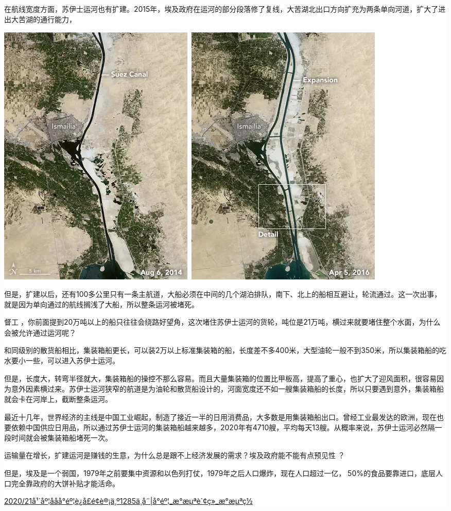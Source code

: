 在航线宽度方面，苏伊士运河也有扩建。2015年，埃及政府在运河的部分段落修了复线，大苦湖北出口方向扩充为两条单向河道，扩大了进出大苦湖的通行能力，

![](/images/btnews/btnews/0201_0300/0253/image4.webp)

但是，扩建以后，还有100多公里只有一条主航道，大船必须在中间的几个湖泊排队，南下、北上的船相互避让，轮流通过。这一次出事，就是因为单向通过的航线搁浅了大船，所以整条运河被堵死。

督工
，你前面提到20万吨以上的船只往往会绕路好望角，这次堵住苏伊士运河的货轮，吨位是21万吨，横过来就要堵住整个水面，为什么会被允许通过运河呢？

和同级别的散货船相比，集装箱船更长，可以装2万以上标准集装箱的船，长度差不多400米，大型油轮一般不到350米，所以集装箱船的吃水要小一些，可以进入苏伊士运河。

但是，长度大，转弯半径就大，集装箱船的操控不那么容易。而且大量集装箱的位置比甲板高，提高了重心，也扩大了迎风面积，很容易因为意外因素横过来。苏伊士运河狭窄的航道是为油轮和散货船设计的，河面宽度还不如一艘集装箱船的长度，所以只要遇到意外，集装箱船就会卡在河岸上，截断整条运河。

最近十几年，世界经济的主线是中国工业崛起，制造了接近一半的日用消费品，大多数是用集装箱船出口。曾经工业最发达的欧洲，现在也要依赖中国供应日用品，所以通过苏伊士运河的集装箱船越来越多，2020年有4710艘，平均每天13艘。从概率来说，苏伊士运河必然隔一段时间就会被集装箱船堵死一次。

运输量在增长，扩建运河是赚钱的生意，为什么总是跟不上经济发展的需求？埃及政府能不能有点预见性
？

但是，埃及是一个弱国，1979年之前要集中资源和以色列打仗，1979年之后人口爆炸，现在人口超过一亿，
50%的食品要靠进口，底层人口完全靠政府的大饼补贴才能活命。

[2020/21å¹´åº¦ååå°éº¦è¿å£é¢è®¡ä¸º1285ä¸å¨\|å°éº¦\_æ°æµªè´¢ç»\_æ°æµªç½](http://finance.sina.com.cn/money/future/agri/2020-03-26/doc-iimxyqwa3338768.shtml)
